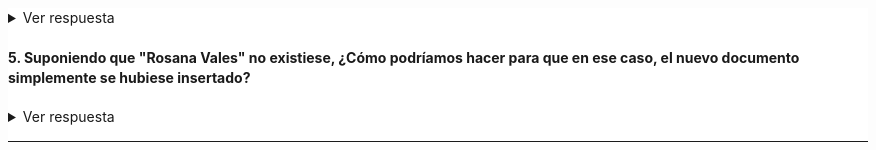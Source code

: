 <details><summary>Ver respuesta</summary></details>

#### 5. Suponiendo que "Rosana Vales" no existiese, ¿Cómo podríamos hacer para que en ese caso, el nuevo documento simplemente se hubiese insertado?

<details><summary>Ver respuesta</summary></details>




---
